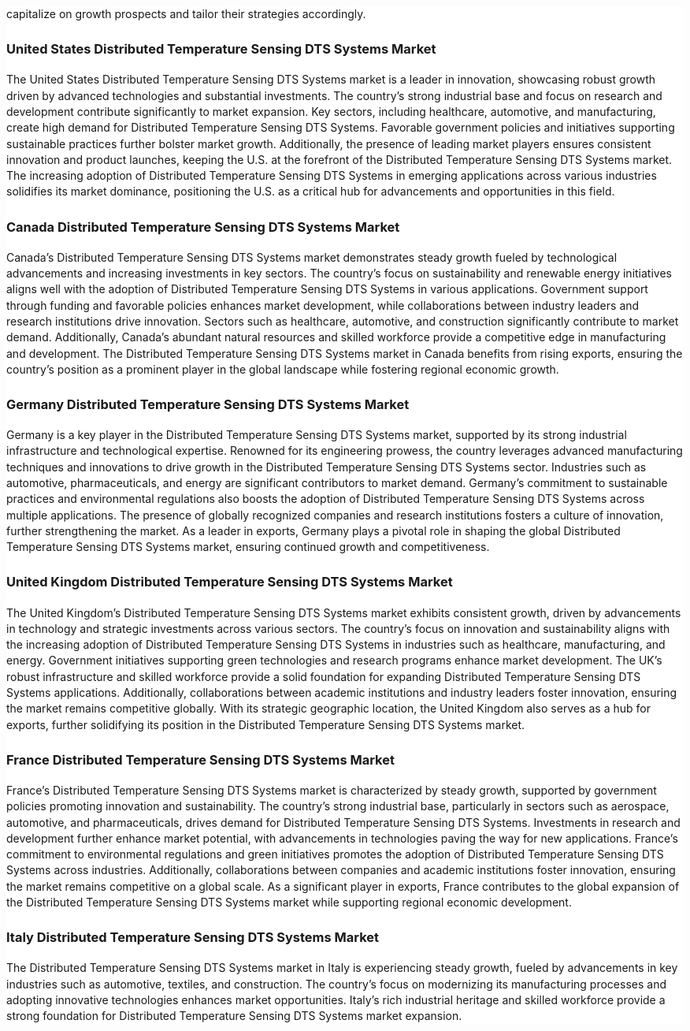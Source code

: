 capitalize on growth prospects and tailor their strategies accordingly.</p><h3>United States Distributed Temperature Sensing DTS Systems Market</h3><p>The United States Distributed Temperature Sensing DTS Systems market is a leader in innovation, showcasing robust growth driven by advanced technologies and substantial investments. The country&rsquo;s strong industrial base and focus on research and development contribute significantly to market expansion. Key sectors, including healthcare, automotive, and manufacturing, create high demand for Distributed Temperature Sensing DTS Systems. Favorable government policies and initiatives supporting sustainable practices further bolster market growth. Additionally, the presence of leading market players ensures consistent innovation and product launches, keeping the U.S. at the forefront of the Distributed Temperature Sensing DTS Systems market. The increasing adoption of Distributed Temperature Sensing DTS Systems in emerging applications across various industries solidifies its market dominance, positioning the U.S. as a critical hub for advancements and opportunities in this field.</p><h3>Canada Distributed Temperature Sensing DTS Systems Market</h3><p>Canada&rsquo;s Distributed Temperature Sensing DTS Systems market demonstrates steady growth fueled by technological advancements and increasing investments in key sectors. The country&rsquo;s focus on sustainability and renewable energy initiatives aligns well with the adoption of Distributed Temperature Sensing DTS Systems in various applications. Government support through funding and favorable policies enhances market development, while collaborations between industry leaders and research institutions drive innovation. Sectors such as healthcare, automotive, and construction significantly contribute to market demand. Additionally, Canada&rsquo;s abundant natural resources and skilled workforce provide a competitive edge in manufacturing and development. The Distributed Temperature Sensing DTS Systems market in Canada benefits from rising exports, ensuring the country&rsquo;s position as a prominent player in the global landscape while fostering regional economic growth.</p><h3>Germany Distributed Temperature Sensing DTS Systems Market</h3><p>Germany is a key player in the Distributed Temperature Sensing DTS Systems market, supported by its strong industrial infrastructure and technological expertise. Renowned for its engineering prowess, the country leverages advanced manufacturing techniques and innovations to drive growth in the Distributed Temperature Sensing DTS Systems sector. Industries such as automotive, pharmaceuticals, and energy are significant contributors to market demand. Germany&rsquo;s commitment to sustainable practices and environmental regulations also boosts the adoption of Distributed Temperature Sensing DTS Systems across multiple applications. The presence of globally recognized companies and research institutions fosters a culture of innovation, further strengthening the market. As a leader in exports, Germany plays a pivotal role in shaping the global Distributed Temperature Sensing DTS Systems market, ensuring continued growth and competitiveness.</p><h3>United Kingdom Distributed Temperature Sensing DTS Systems Market</h3><p>The United Kingdom&rsquo;s Distributed Temperature Sensing DTS Systems market exhibits consistent growth, driven by advancements in technology and strategic investments across various sectors. The country&rsquo;s focus on innovation and sustainability aligns with the increasing adoption of Distributed Temperature Sensing DTS Systems in industries such as healthcare, manufacturing, and energy. Government initiatives supporting green technologies and research programs enhance market development. The UK&rsquo;s robust infrastructure and skilled workforce provide a solid foundation for expanding Distributed Temperature Sensing DTS Systems applications. Additionally, collaborations between academic institutions and industry leaders foster innovation, ensuring the market remains competitive globally. With its strategic geographic location, the United Kingdom also serves as a hub for exports, further solidifying its position in the Distributed Temperature Sensing DTS Systems market.</p><h3>France Distributed Temperature Sensing DTS Systems Market</h3><p>France&rsquo;s Distributed Temperature Sensing DTS Systems market is characterized by steady growth, supported by government policies promoting innovation and sustainability. The country&rsquo;s strong industrial base, particularly in sectors such as aerospace, automotive, and pharmaceuticals, drives demand for Distributed Temperature Sensing DTS Systems. Investments in research and development further enhance market potential, with advancements in technologies paving the way for new applications. France&rsquo;s commitment to environmental regulations and green initiatives promotes the adoption of Distributed Temperature Sensing DTS Systems across industries. Additionally, collaborations between companies and academic institutions foster innovation, ensuring the market remains competitive on a global scale. As a significant player in exports, France contributes to the global expansion of the Distributed Temperature Sensing DTS Systems market while supporting regional economic development.</p><h3>Italy Distributed Temperature Sensing DTS Systems Market</h3><p>The Distributed Temperature Sensing DTS Systems market in Italy is experiencing steady growth, fueled by advancements in key industries such as automotive, textiles, and construction. The country&rsquo;s focus on modernizing its manufacturing processes and adopting innovative technologies enhances market opportunities. Italy&rsquo;s rich industrial heritage and skilled workforce provide a strong foundation for Distributed Temperature Sensing DTS Systems market expansion.